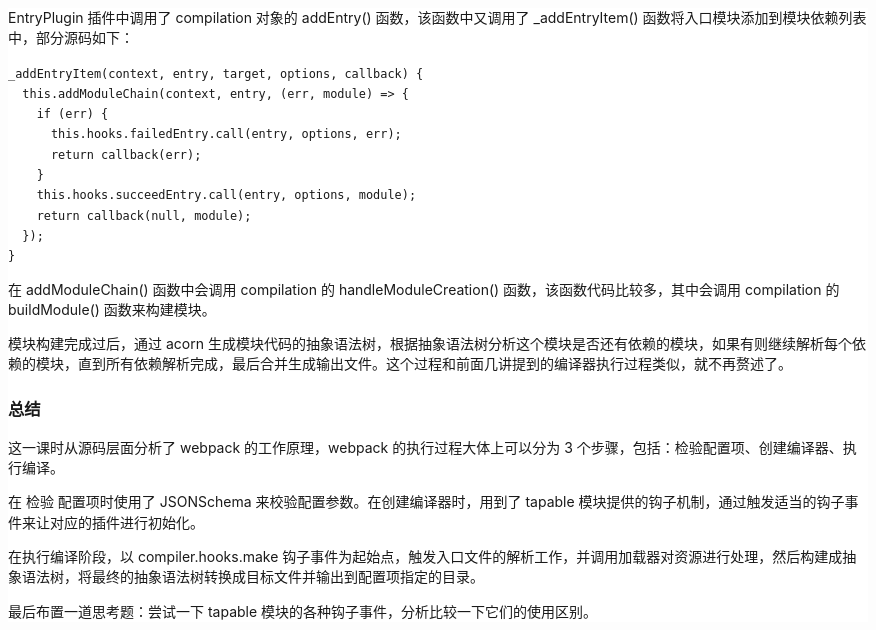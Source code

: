 
EntryPlugin 插件中调用了 compilation 对象的 addEntry() 函数，该函数中又调用了 \_addEntryItem() 函数将入口模块添加到模块依赖列表中，部分源码如下：

    _addEntryItem(context, entry, target, options, callback) { 
      this.addModuleChain(context, entry, (err, module) => { 
        if (err) { 
          this.hooks.failedEntry.call(entry, options, err); 
          return callback(err); 
        } 
        this.hooks.succeedEntry.call(entry, options, module); 
        return callback(null, module); 
      }); 
    } 
    

在 addModuleChain() 函数中会调用 compilation 的 handleModuleCreation() 函数，该函数代码比较多，其中会调用 compilation 的 buildModule() 函数来构建模块。

模块构建完成过后，通过 acorn 生成模块代码的抽象语法树，根据抽象语法树分析这个模块是否还有依赖的模块，如果有则继续解析每个依赖的模块，直到所有依赖解析完成，最后合并生成输出文件。这个过程和前面几讲提到的编译器执行过程类似，就不再赘述了。

### 总结

这一课时从源码层面分析了 webpack 的工作原理，webpack 的执行过程大体上可以分为 3 个步骤，包括：检验配置项、创建编译器、执行编译。

在 检验 配置项时使用了 JSONSchema 来校验配置参数。在创建编译器时，用到了 tapable 模块提供的钩子机制，通过触发适当的钩子事件来让对应的插件进行初始化。

在执行编译阶段，以 compiler.hooks.make 钩子事件为起始点，触发入口文件的解析工作，并调用加载器对资源进行处理，然后构建成抽象语法树，将最终的抽象语法树转换成目标文件并输出到配置项指定的目录。

最后布置一道思考题：尝试一下 tapable 模块的各种钩子事件，分析比较一下它们的使用区别。
